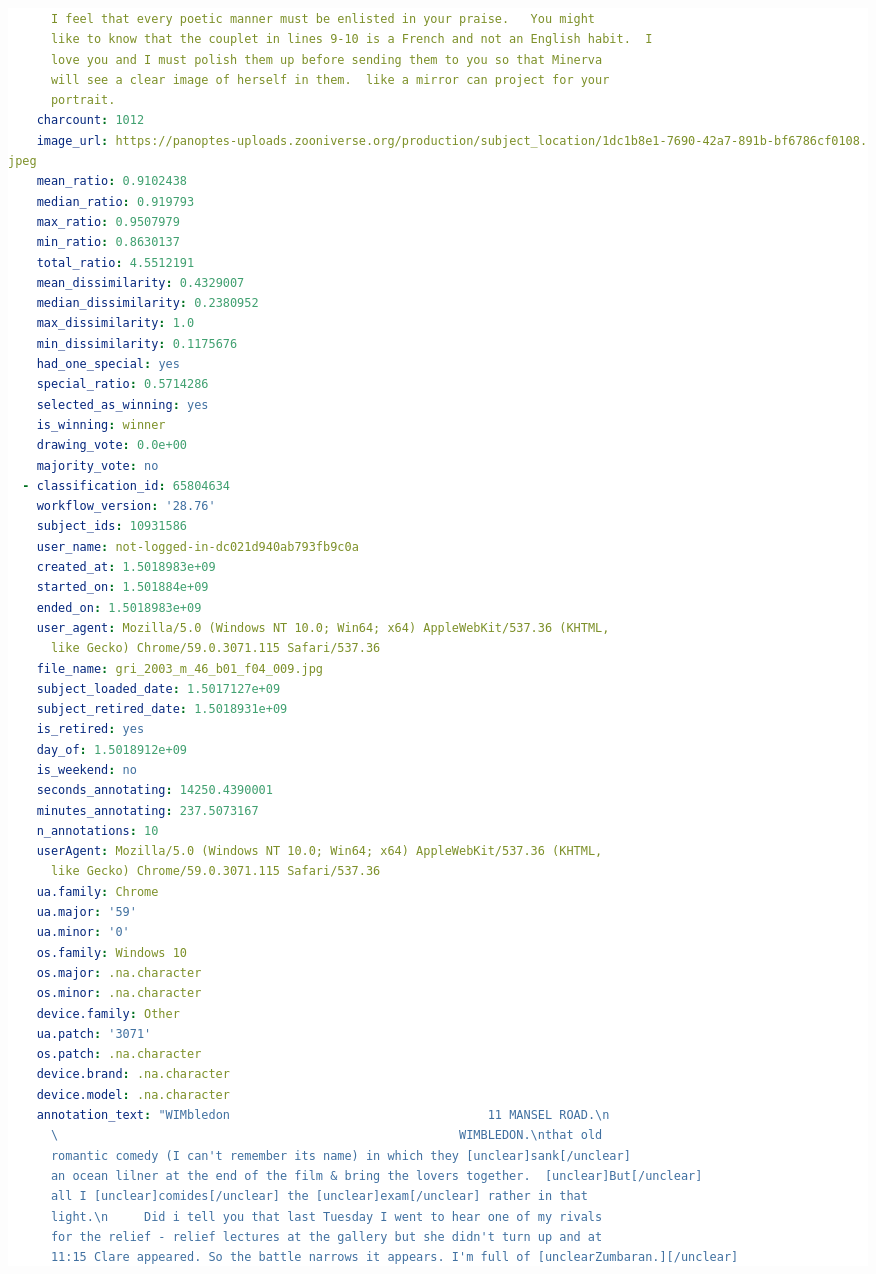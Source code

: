 ```yaml
      I feel that every poetic manner must be enlisted in your praise.   You might
      like to know that the couplet in lines 9-10 is a French and not an English habit.  I
      love you and I must polish them up before sending them to you so that Minerva
      will see a clear image of herself in them.  like a mirror can project for your
      portrait.
    charcount: 1012
    image_url: https://panoptes-uploads.zooniverse.org/production/subject_location/1dc1b8e1-7690-42a7-891b-bf6786cf0108.jpeg
    mean_ratio: 0.9102438
    median_ratio: 0.919793
    max_ratio: 0.9507979
    min_ratio: 0.8630137
    total_ratio: 4.5512191
    mean_dissimilarity: 0.4329007
    median_dissimilarity: 0.2380952
    max_dissimilarity: 1.0
    min_dissimilarity: 0.1175676
    had_one_special: yes
    special_ratio: 0.5714286
    selected_as_winning: yes
    is_winning: winner
    drawing_vote: 0.0e+00
    majority_vote: no
  - classification_id: 65804634
    workflow_version: '28.76'
    subject_ids: 10931586
    user_name: not-logged-in-dc021d940ab793fb9c0a
    created_at: 1.5018983e+09
    started_on: 1.501884e+09
    ended_on: 1.5018983e+09
    user_agent: Mozilla/5.0 (Windows NT 10.0; Win64; x64) AppleWebKit/537.36 (KHTML,
      like Gecko) Chrome/59.0.3071.115 Safari/537.36
    file_name: gri_2003_m_46_b01_f04_009.jpg
    subject_loaded_date: 1.5017127e+09
    subject_retired_date: 1.5018931e+09
    is_retired: yes
    day_of: 1.5018912e+09
    is_weekend: no
    seconds_annotating: 14250.4390001
    minutes_annotating: 237.5073167
    n_annotations: 10
    userAgent: Mozilla/5.0 (Windows NT 10.0; Win64; x64) AppleWebKit/537.36 (KHTML,
      like Gecko) Chrome/59.0.3071.115 Safari/537.36
    ua.family: Chrome
    ua.major: '59'
    ua.minor: '0'
    os.family: Windows 10
    os.major: .na.character
    os.minor: .na.character
    device.family: Other
    ua.patch: '3071'
    os.patch: .na.character
    device.brand: .na.character
    device.model: .na.character
    annotation_text: "WIMbledon                                    11 MANSEL ROAD.\n
      \                                                        WIMBLEDON.\nthat old
      romantic comedy (I can't remember its name) in which they [unclear]sank[/unclear]
      an ocean lilner at the end of the film & bring the lovers together.  [unclear]But[/unclear]
      all I [unclear]comides[/unclear] the [unclear]exam[/unclear] rather in that
      light.\n     Did i tell you that last Tuesday I went to hear one of my rivals
      for the relief - relief lectures at the gallery but she didn't turn up and at
      11:15 Clare appeared. So the battle narrows it appears. I'm full of [unclearZumbaran.][/unclear]
```